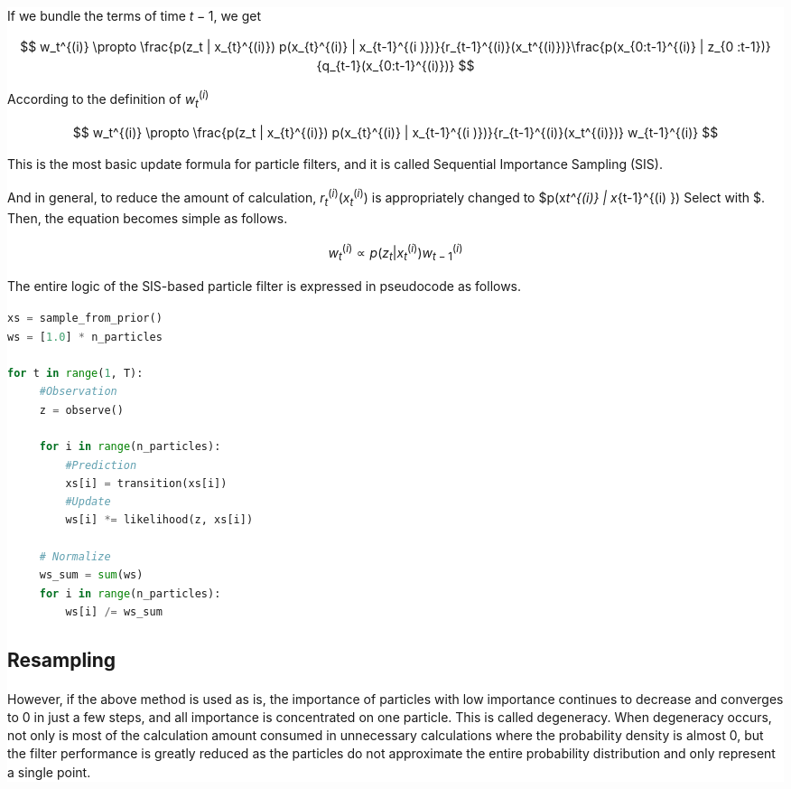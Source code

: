 If we bundle the terms of time $t-1$, we get

$$
w_t^{(i)} \propto \frac{p(z_t | x_{t}^{(i)}) p(x_{t}^{(i)} | x_{t-1}^{(i )})}{r_{t-1}^{(i)}(x_t^{(i)})}\frac{p(x_{0:t-1}^{(i)} | z_{0 :t-1})}{q_{t-1}(x_{0:t-1}^{(i)})}
$$

According to the definition of $w_t^{(i)}$

$$
w_t^{(i)} \propto \frac{p(z_t | x_{t}^{(i)}) p(x_{t}^{(i)} | x_{t-1}^{(i )})}{r_{t-1}^{(i)}(x_t^{(i)})} w_{t-1}^{(i)}
$$

This is the most basic update formula for particle filters, and it is called Sequential Importance Sampling (SIS).

And in general, to reduce the amount of calculation, $r_t^{(i)}(x_t^{(i)})$ is appropriately changed to $p(x*t^{(i)} | x*{t-1}^{(i) }) Select with $. Then, the equation becomes simple as follows.

$$
w_t^{(i)} \propto p(z_t | x_{t}^{(i)}) w_{t-1}^{(i)}
$$

The entire logic of the SIS-based particle filter is expressed in pseudocode as follows.

```python
xs = sample_from_prior()
ws = [1.0] * n_particles

for t in range(1, T):
     #Observation
     z = observe()

     for i in range(n_particles):
         #Prediction
         xs[i] = transition(xs[i])
         #Update
         ws[i] *= likelihood(z, xs[i])

     # Normalize
     ws_sum = sum(ws)
     for i in range(n_particles):
         ws[i] /= ws_sum
```

## Resampling

However, if the above method is used as is, the importance of particles with low importance continues to decrease and converges to 0 in just a few steps, and all importance is concentrated on one particle. This is called degeneracy. When degeneracy occurs, not only is most of the calculation amount consumed in unnecessary calculations where the probability density is almost 0, but the filter performance is greatly reduced as the particles do not approximate the entire probability distribution and only represent a single point.
